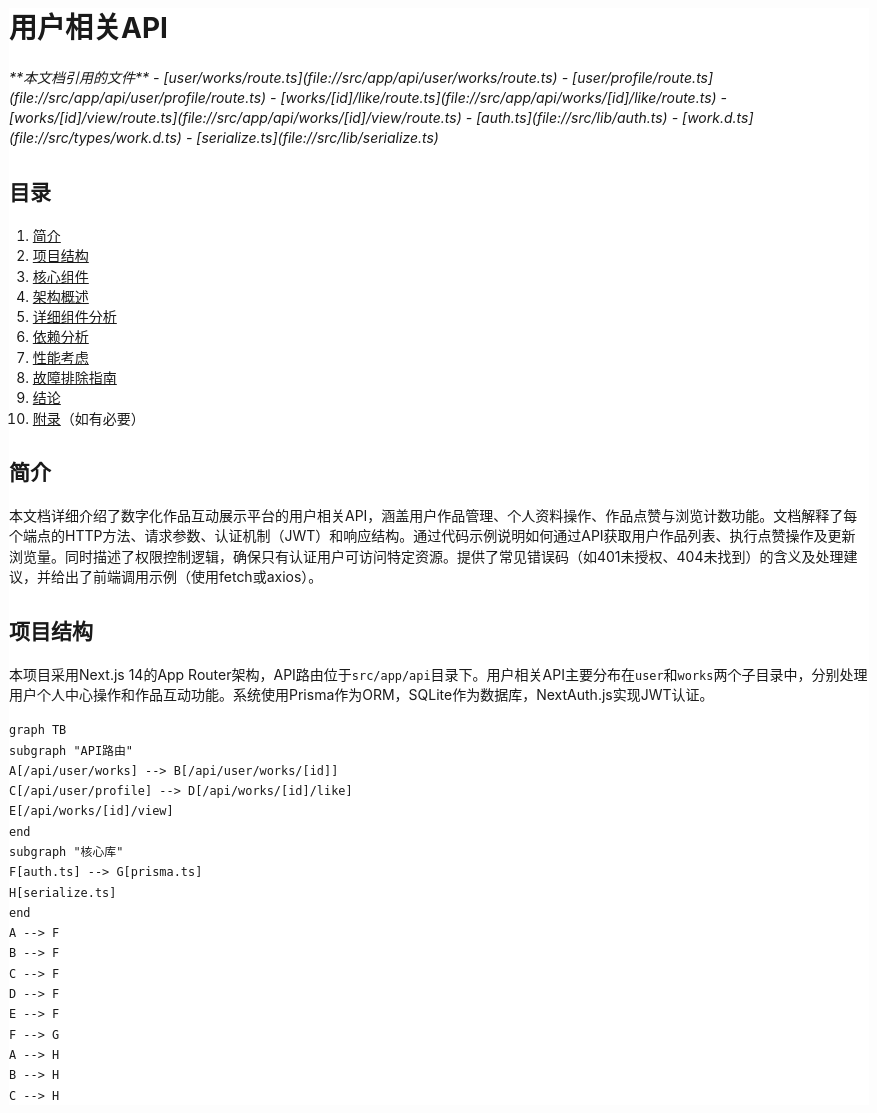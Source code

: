 # 用户相关API

<cite>
**本文档引用的文件**
- [user/works/route.ts](file://src/app/api/user/works/route.ts)
- [user/profile/route.ts](file://src/app/api/user/profile/route.ts)
- [works/[id]/like/route.ts](file://src/app/api/works/[id]/like/route.ts)
- [works/[id]/view/route.ts](file://src/app/api/works/[id]/view/route.ts)
- [auth.ts](file://src/lib/auth.ts)
- [work.d.ts](file://src/types/work.d.ts)
- [serialize.ts](file://src/lib/serialize.ts)
</cite>

## 目录
1. [简介](#简介)
2. [项目结构](#项目结构)
3. [核心组件](#核心组件)
4. [架构概述](#架构概述)
5. [详细组件分析](#详细组件分析)
6. [依赖分析](#依赖分析)
7. [性能考虑](#性能考虑)
8. [故障排除指南](#故障排除指南)
9. [结论](#结论)
10. [附录](#附录)（如有必要）

## 简介
本文档详细介绍了数字化作品互动展示平台的用户相关API，涵盖用户作品管理、个人资料操作、作品点赞与浏览计数功能。文档解释了每个端点的HTTP方法、请求参数、认证机制（JWT）和响应结构。通过代码示例说明如何通过API获取用户作品列表、执行点赞操作及更新浏览量。同时描述了权限控制逻辑，确保只有认证用户可访问特定资源。提供了常见错误码（如401未授权、404未找到）的含义及处理建议，并给出了前端调用示例（使用fetch或axios）。

## 项目结构
本项目采用Next.js 14的App Router架构，API路由位于`src/app/api`目录下。用户相关API主要分布在`user`和`works`两个子目录中，分别处理用户个人中心操作和作品互动功能。系统使用Prisma作为ORM，SQLite作为数据库，NextAuth.js实现JWT认证。

```mermaid
graph TB
subgraph "API路由"
A[/api/user/works] --> B[/api/user/works/[id]]
C[/api/user/profile] --> D[/api/works/[id]/like]
E[/api/works/[id]/view]
end
subgraph "核心库"
F[auth.ts] --> G[prisma.ts]
H[serialize.ts]
end
A --> F
B --> F
C --> F
D --> F
E --> F
F --> G
A --> H
B --> H
C --> H
```
